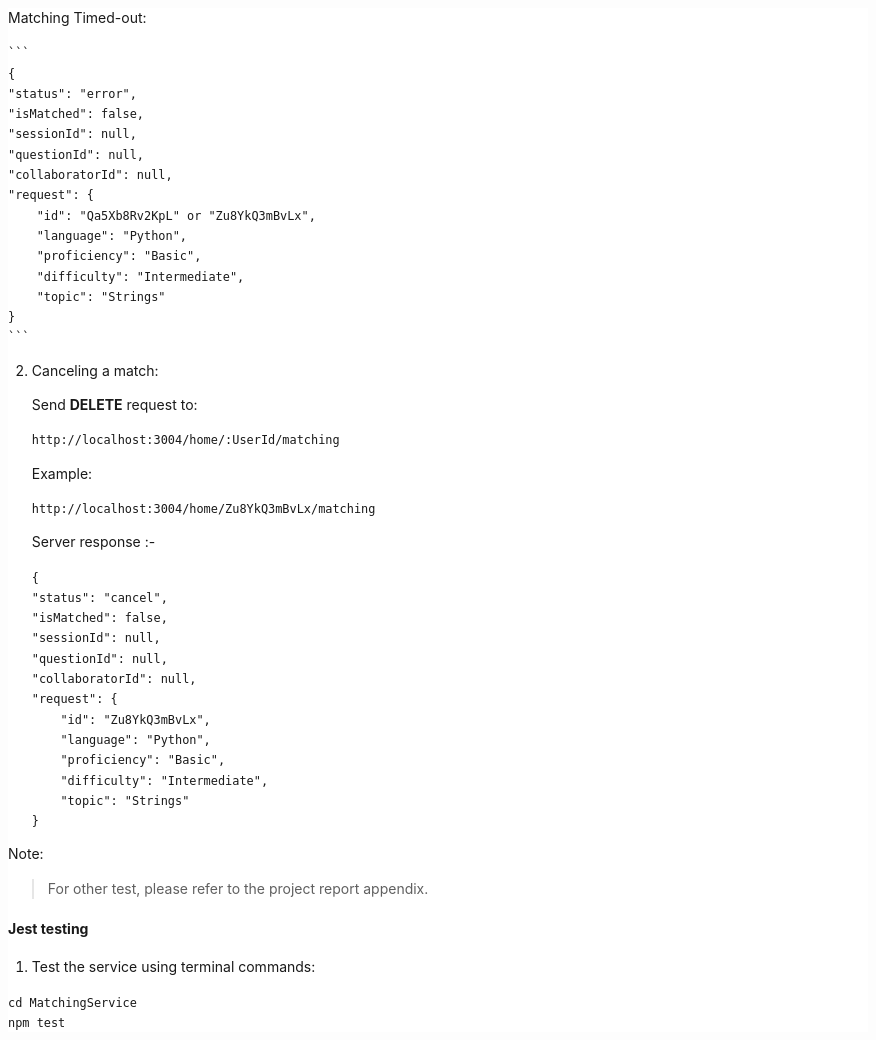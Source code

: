    Matching Timed-out:
   
    ```
    {
    "status": "error",
    "isMatched": false,
    "sessionId": null,
    "questionId": null,
    "collaboratorId": null,
    "request": {
        "id": "Qa5Xb8Rv2KpL" or "Zu8YkQ3mBvLx",
        "language": "Python",
        "proficiency": "Basic",
        "difficulty": "Intermediate",
        "topic": "Strings"
    }
    ```
    
   
2. Canceling a match:
   
   Send **DELETE** request to:
   
   `http://localhost:3004/home/:UserId/matching`
   
   Example:
   
   `http://localhost:3004/home/Zu8YkQ3mBvLx/matching`

   Server response :-

    ```
    {
    "status": "cancel",
    "isMatched": false,
    "sessionId": null,
    "questionId": null,
    "collaboratorId": null,
    "request": {
        "id": "Zu8YkQ3mBvLx",
        "language": "Python",
        "proficiency": "Basic",
        "difficulty": "Intermediate",
        "topic": "Strings"
    }
    ```

Note:

> For other test, please refer to the project report appendix.


#### Jest testing

1. Test the service using terminal commands:

```
cd MatchingService
npm test
```
